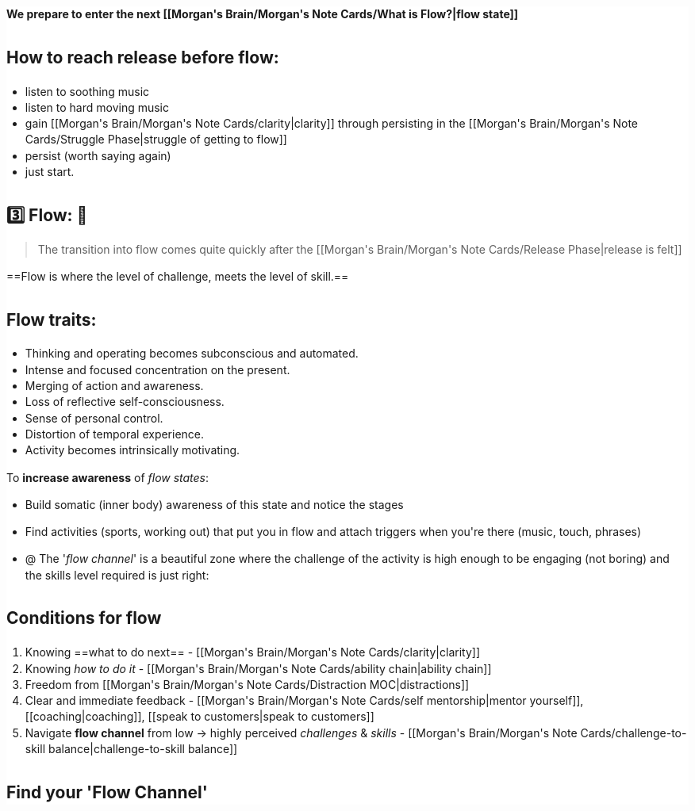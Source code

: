 **We prepare to enter the next [[Morgan's Brain/Morgan's Note Cards/What is Flow?\|flow state]]** 

## How to reach release before flow:
- listen to soothing music 
- listen to hard moving music 
- gain [[Morgan's Brain/Morgan's Note Cards/clarity\|clarity]] through persisting in the [[Morgan's Brain/Morgan's Note Cards/Struggle Phase\|struggle of getting to flow]] 
- persist (worth saying again) 
- just start. 



</div></div>

 
## 3️⃣ Flow: 🌊

<div class="transclusion internal-embed is-loaded"><div class="markdown-embed">




> The transition into flow comes quite quickly after the [[Morgan's Brain/Morgan's Note Cards/Release Phase\|release is felt]]

==Flow is where the level of challenge, meets the level of skill.==
## Flow traits:
- Thinking and operating becomes subconscious and automated.
- Intense and focused concentration on the present.
- Merging of action and awareness.
- Loss of reflective self-consciousness.
- Sense of personal control.
- Distortion of temporal experience.
- Activity becomes intrinsically motivating.

To **increase awareness** of *flow states*: 
- Build somatic (inner body) awareness of this state and notice the stages
- Find activities (sports, working out) that put you in flow and attach triggers when you're there (music, touch, phrases)
 
- @ The '*flow channel*' is a beautiful zone where the challenge of the activity is high enough to be engaging (not boring) and the skills level required is just right:

## Conditions for flow
1. Knowing ==what to do next== - [[Morgan's Brain/Morgan's Note Cards/clarity\|clarity]]
2. Knowing *how to do it* - [[Morgan's Brain/Morgan's Note Cards/ability chain\|ability chain]] 
3. Freedom from [[Morgan's Brain/Morgan's Note Cards/Distraction MOC\|distractions]] 
4. Clear and immediate feedback - [[Morgan's Brain/Morgan's Note Cards/self mentorship\|mentor yourself]], [[coaching\|coaching]], [[speak to customers\|speak to customers]]  
5. Navigate **flow channel** from low -> highly perceived *challenges* & *skills* - [[Morgan's Brain/Morgan's Note Cards/challenge-to-skill balance\|challenge-to-skill balance]]
## Find your '**Flow Channel**'
